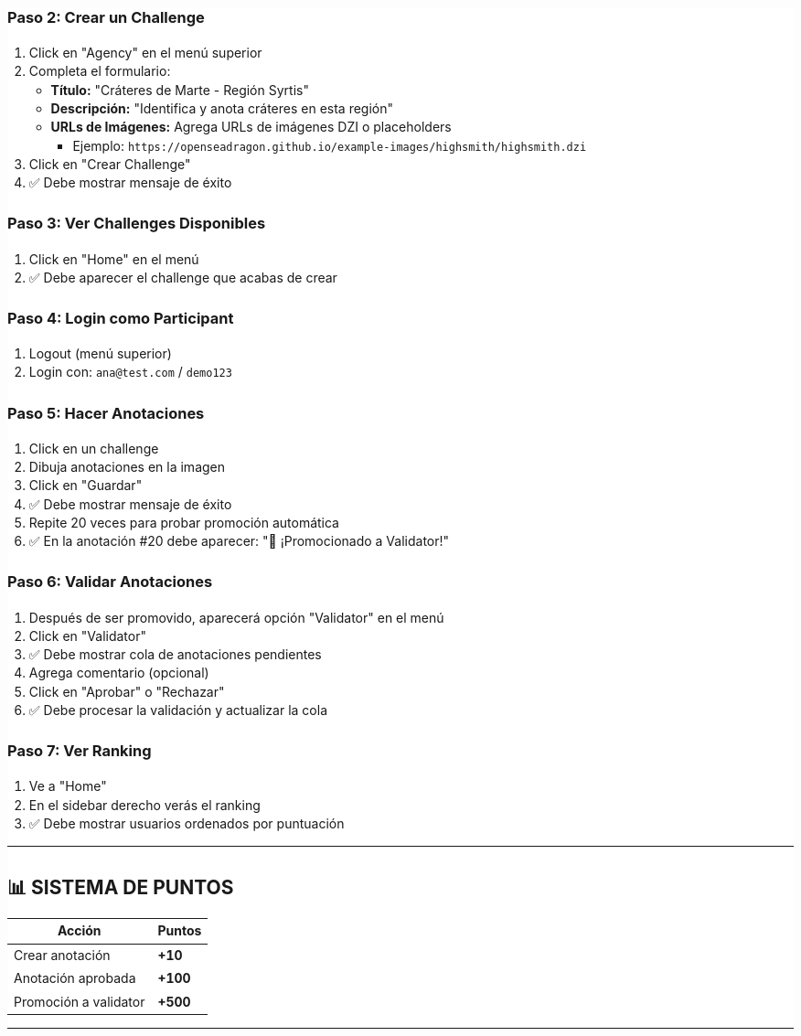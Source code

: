 ### **Paso 2: Crear un Challenge**
1. Click en "Agency" en el menú superior
2. Completa el formulario:
   - **Título:** "Cráteres de Marte - Región Syrtis"
   - **Descripción:** "Identifica y anota cráteres en esta región"
   - **URLs de Imágenes:** Agrega URLs de imágenes DZI o placeholders
     - Ejemplo: `https://openseadragon.github.io/example-images/highsmith/highsmith.dzi`
3. Click en "Crear Challenge"
4. ✅ Debe mostrar mensaje de éxito

### **Paso 3: Ver Challenges Disponibles**
1. Click en "Home" en el menú
2. ✅ Debe aparecer el challenge que acabas de crear

### **Paso 4: Login como Participant**
1. Logout (menú superior)
2. Login con: `ana@test.com` / `demo123`

### **Paso 5: Hacer Anotaciones**
1. Click en un challenge
2. Dibuja anotaciones en la imagen
3. Click en "Guardar"
4. ✅ Debe mostrar mensaje de éxito
5. Repite 20 veces para probar promoción automática
6. ✅ En la anotación #20 debe aparecer: "🎉 ¡Promocionado a Validator!"

### **Paso 6: Validar Anotaciones**
1. Después de ser promovido, aparecerá opción "Validator" en el menú
2. Click en "Validator"
3. ✅ Debe mostrar cola de anotaciones pendientes
4. Agrega comentario (opcional)
5. Click en "Aprobar" o "Rechazar"
6. ✅ Debe procesar la validación y actualizar la cola

### **Paso 7: Ver Ranking**
1. Ve a "Home"
2. En el sidebar derecho verás el ranking
3. ✅ Debe mostrar usuarios ordenados por puntuación

---

## 📊 SISTEMA DE PUNTOS

| Acción | Puntos |
|--------|--------|
| Crear anotación | **+10** |
| Anotación aprobada | **+100** |
| Promoción a validator | **+500** |

---
